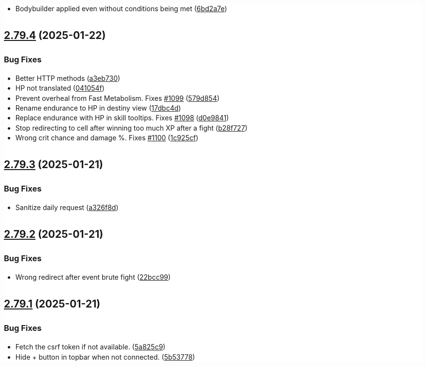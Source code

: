 * Bodybuilder applied even without conditions being met ([6bd2a7e](https://github.com/Zenoo/labrute/commit/6bd2a7ec939c362134bea27200f4e0113286ce4f))

## [2.79.4](https://github.com/Zenoo/labrute/compare/labrute-v2.79.3...labrute-v2.79.4) (2025-01-22)


### Bug Fixes

* Better HTTP methods ([a3eb730](https://github.com/Zenoo/labrute/commit/a3eb7303900223557e1e32cbffa36c943ad866d8))
* HP not translated ([041054f](https://github.com/Zenoo/labrute/commit/041054f136e5e5fd143a540b6e6fb792f284c47d))
* Prevent overheal from Fast Metabolism. Fixes [#1099](https://github.com/Zenoo/labrute/issues/1099) ([579d854](https://github.com/Zenoo/labrute/commit/579d854d74f4121db07084fa081607bcc093ad8d))
* Rename endurance to HP in destiny view ([17dbc4d](https://github.com/Zenoo/labrute/commit/17dbc4d6155a89b89ac59c54c971a7e4c237c0f9))
* Replace endurance with HP in skill tooltips. Fixes [#1098](https://github.com/Zenoo/labrute/issues/1098) ([d0e9841](https://github.com/Zenoo/labrute/commit/d0e984166efc1a6666bf9705564d5bd03ccc457b))
* Stop redirecting to cell after winning too much XP after a fight ([b28f727](https://github.com/Zenoo/labrute/commit/b28f727d54b9b99d79eaa4a90d83432ae85d68fe))
* Wrong crit chance and damage %. Fixes [#1100](https://github.com/Zenoo/labrute/issues/1100) ([1c925cf](https://github.com/Zenoo/labrute/commit/1c925cf938bd6a7bec95b1ad06adaf6c4d7e4bc0))

## [2.79.3](https://github.com/Zenoo/labrute/compare/labrute-v2.79.2...labrute-v2.79.3) (2025-01-21)


### Bug Fixes

* Sanitize daily request ([a326f8d](https://github.com/Zenoo/labrute/commit/a326f8d710d283f4b42422d540bcabe9f26c5051))

## [2.79.2](https://github.com/Zenoo/labrute/compare/labrute-v2.79.1...labrute-v2.79.2) (2025-01-21)


### Bug Fixes

* Wrong redirect after event brute fight ([22bcc99](https://github.com/Zenoo/labrute/commit/22bcc992e283131552714ca67461fe9ede0a9996))

## [2.79.1](https://github.com/Zenoo/labrute/compare/labrute-v2.79.0...labrute-v2.79.1) (2025-01-21)


### Bug Fixes

* Fetch the csrf token if not available. ([5a825c9](https://github.com/Zenoo/labrute/commit/5a825c9196161621b313b6edda6d1ff572458748))
* Hide + button in topbar when not connected. ([5b53778](https://github.com/Zenoo/labrute/commit/5b5377805824914adf456009b1bd3eb3607bfc7c))
